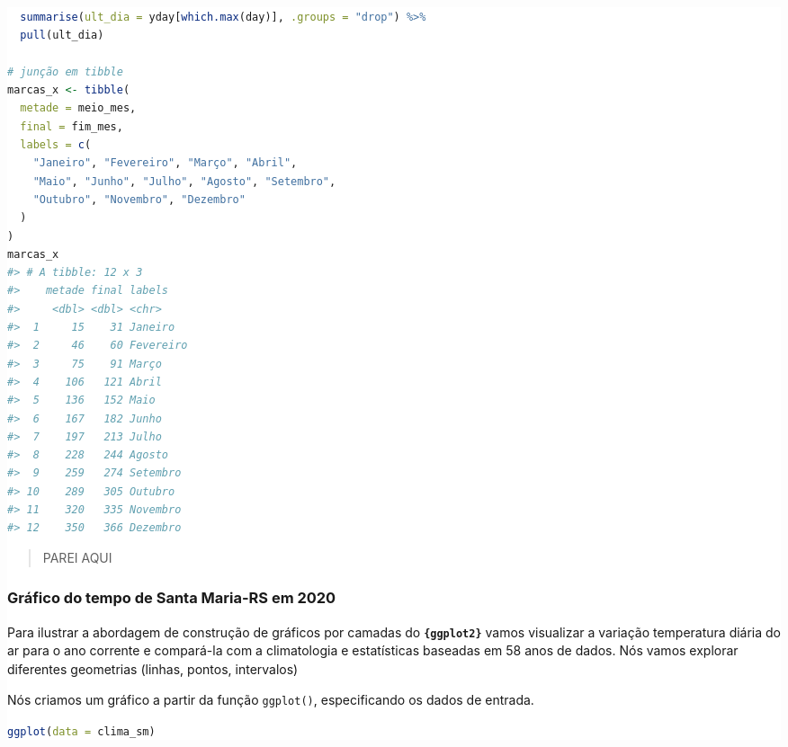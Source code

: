 ```r
  summarise(ult_dia = yday[which.max(day)], .groups = "drop") %>%
  pull(ult_dia)

# junção em tibble
marcas_x <- tibble(
  metade = meio_mes,
  final = fim_mes,
  labels = c(
    "Janeiro", "Fevereiro", "Março", "Abril",
    "Maio", "Junho", "Julho", "Agosto", "Setembro",
    "Outubro", "Novembro", "Dezembro"
  )
)
marcas_x
#> # A tibble: 12 x 3
#>    metade final labels   
#>     <dbl> <dbl> <chr>    
#>  1     15    31 Janeiro  
#>  2     46    60 Fevereiro
#>  3     75    91 Março    
#>  4    106   121 Abril    
#>  5    136   152 Maio     
#>  6    167   182 Junho    
#>  7    197   213 Julho    
#>  8    228   244 Agosto   
#>  9    259   274 Setembro 
#> 10    289   305 Outubro  
#> 11    320   335 Novembro 
#> 12    350   366 Dezembro
```
> PAREI AQUI

### Gráfico do tempo de Santa Maria-RS em 2020

Para ilustrar a abordagem de construção de gráficos por camadas do **`{ggplot2}`** vamos visualizar a variação temperatura diária do ar para o ano corrente e compará-la com a climatologia e estatísticas baseadas em 58 anos de dados. Nós vamos explorar diferentes geometrias (linhas, pontos, intervalos)


Nós criamos um gráfico a partir da função `ggplot()`, especificando os dados de entrada.


```r
ggplot(data = clima_sm)
```

